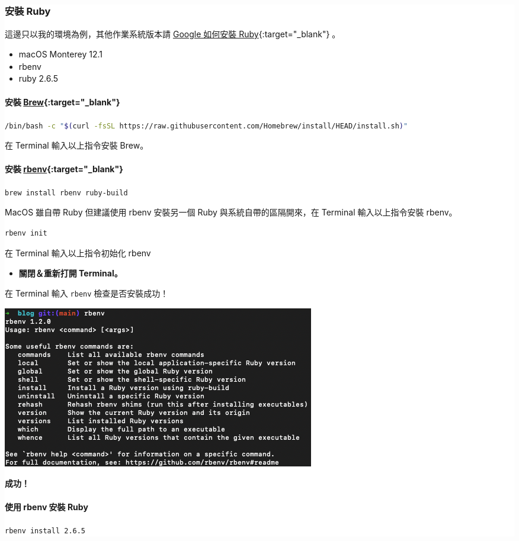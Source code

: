 ### 安裝 Ruby

這邊只以我的環境為例，其他作業系統版本請 [Google 如何安裝 Ruby](https://jekyllrb.com/docs/installation/){:target="_blank"} 。
- macOS Monterey 12\.1
- rbenv
- ruby 2\.6\.5

#### 安裝 [Brew](https://brew.sh/index_zh-tw){:target="_blank"}
```bash
/bin/bash -c "$(curl -fsSL https://raw.githubusercontent.com/Homebrew/install/HEAD/install.sh)"
```

在 Terminal 輸入以上指令安裝 Brew。
#### 安裝 [rbenv](https://github.com/rbenv/rbenv){:target="_blank"}
```bash
brew install rbenv ruby-build
```

MacOS 雖自帶 Ruby 但建議使用 rbenv 安裝另一個 Ruby 與系統自帶的區隔開來，在 Terminal 輸入以上指令安裝 rbenv。
```bash
rbenv init
```

在 Terminal 輸入以上指令初始化 rbenv
- **關閉＆重新打開 Terminal。**


在 Terminal 輸入 `rbenv` 檢查是否安裝成功！


![](/assets/a0c08d579ab1/1*uVcwZLxSUZymjxILlXyNcw.png)


**成功！**
#### 使用 rbenv 安裝 Ruby
```bash
rbenv install 2.6.5
```
